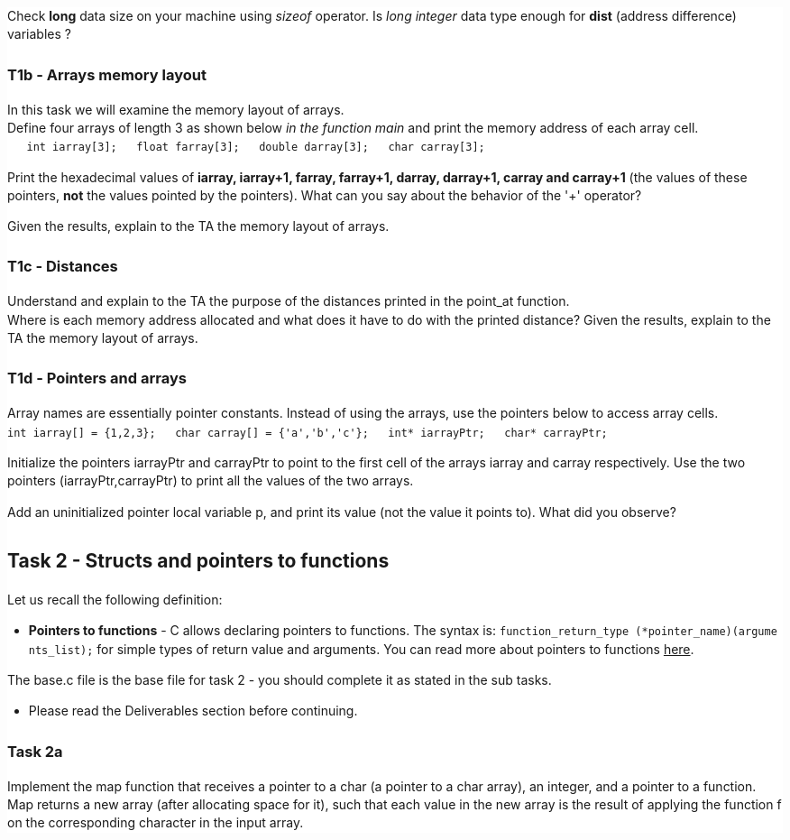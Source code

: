 Check **long** data size on your machine using _sizeof_ operator. Is _long integer_ data type enough for **dist** (address difference) variables ?

### T1b - Arrays memory layout

In this task we will examine the memory layout of arrays.  
Define four arrays of length 3 as shown below _in the function main_ and print the memory address of each array cell.  
`   int iarray[3];   float farray[3];   double darray[3];   char carray[3];`  
  
Print the hexadecimal values of **iarray, iarray+1, farray, farray+1, darray, darray+1, carray and carray+1** (the values of these pointers, **not** the values pointed by the pointers). What can you say about the behavior of the '+' operator?  
  
Given the results, explain to the TA the memory layout of arrays.

### T1c - Distances

Understand and explain to the TA the purpose of the distances printed in the point\_at function.  
Where is each memory address allocated and what does it have to do with the printed distance? Given the results, explain to the TA the memory layout of arrays.  

### T1d - Pointers and arrays

Array names are essentially pointer constants. Instead of using the arrays, use the pointers below to access array cells.  
`int iarray[] = {1,2,3};   char carray[] = {'a','b','c'};   int* iarrayPtr;   char* carrayPtr;`  
  
Initialize the pointers iarrayPtr and carrayPtr to point to the first cell of the arrays iarray and carray respectively. Use the two pointers (iarrayPtr,carrayPtr) to print all the values of the two arrays.  
  
Add an uninitialized pointer local variable p, and print its value (not the value it points to). What did you observe?

Task 2 - Structs and pointers to functions
------------------------------------------

Let us recall the following definition:

*   **Pointers to functions** - C allows declaring pointers to functions. The syntax is: `function_return_type (*pointer_name)(arguments_list);` for simple types of return value and arguments. You can read more about pointers to functions [here](http://en.wikibooks.org/wiki/C_Programming/Pointers_and_arrays#Pointers_to_Functions).

  
The base.c file is the base file for task 2 - you should complete it as stated in the sub tasks.

*   Please read the Deliverables section before continuing.

### Task 2a

Implement the map function that receives a pointer to a char (a pointer to a char array), an integer, and a pointer to a function. Map returns a new array (after allocating space for it), such that each value in the new array is the result of applying the function f on the corresponding character in the input array.
